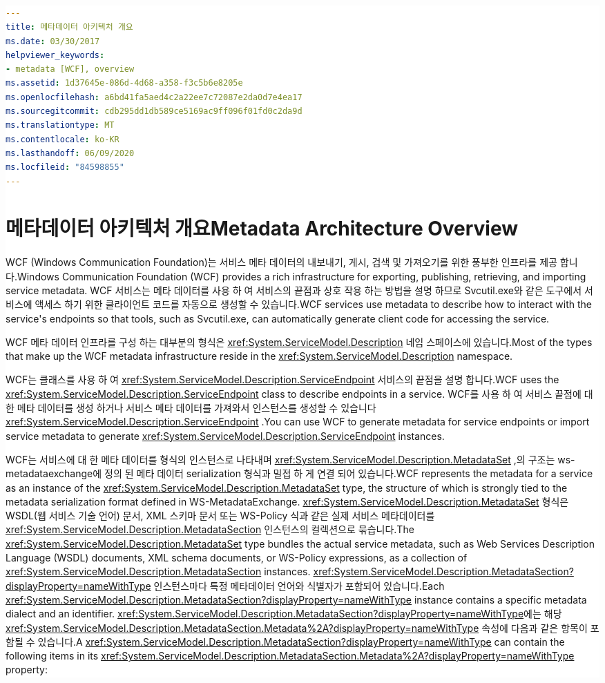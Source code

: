 ```yaml
---
title: 메타데이터 아키텍처 개요
ms.date: 03/30/2017
helpviewer_keywords:
- metadata [WCF], overview
ms.assetid: 1d37645e-086d-4d68-a358-f3c5b6e8205e
ms.openlocfilehash: a6bd41fa5aed4c2a22ee7c72087e2da0d7e4ea17
ms.sourcegitcommit: cdb295dd1db589ce5169ac9ff096f01fd0c2da9d
ms.translationtype: MT
ms.contentlocale: ko-KR
ms.lasthandoff: 06/09/2020
ms.locfileid: "84598855"
---
```

# <a name="metadata-architecture-overview"></a><span data-ttu-id="a47ff-102">메타데이터 아키텍처 개요</span><span class="sxs-lookup"><span data-stu-id="a47ff-102">Metadata Architecture Overview</span></span>
<span data-ttu-id="a47ff-103">WCF (Windows Communication Foundation)는 서비스 메타 데이터의 내보내기, 게시, 검색 및 가져오기를 위한 풍부한 인프라를 제공 합니다.</span><span class="sxs-lookup"><span data-stu-id="a47ff-103">Windows Communication Foundation (WCF) provides a rich infrastructure for exporting, publishing, retrieving, and importing service metadata.</span></span> <span data-ttu-id="a47ff-104">WCF 서비스는 메타 데이터를 사용 하 여 서비스의 끝점과 상호 작용 하는 방법을 설명 하므로 Svcutil.exe와 같은 도구에서 서비스에 액세스 하기 위한 클라이언트 코드를 자동으로 생성할 수 있습니다.</span><span class="sxs-lookup"><span data-stu-id="a47ff-104">WCF services use metadata to describe how to interact with the service's endpoints so that tools, such as Svcutil.exe, can automatically generate client code for accessing the service.</span></span>  
  
 <span data-ttu-id="a47ff-105">WCF 메타 데이터 인프라를 구성 하는 대부분의 형식은 <xref:System.ServiceModel.Description> 네임 스페이스에 있습니다.</span><span class="sxs-lookup"><span data-stu-id="a47ff-105">Most of the types that make up the WCF metadata infrastructure reside in the <xref:System.ServiceModel.Description> namespace.</span></span>  
  
 <span data-ttu-id="a47ff-106">WCF는 클래스를 사용 하 여 <xref:System.ServiceModel.Description.ServiceEndpoint> 서비스의 끝점을 설명 합니다.</span><span class="sxs-lookup"><span data-stu-id="a47ff-106">WCF uses the <xref:System.ServiceModel.Description.ServiceEndpoint> class to describe endpoints in a service.</span></span> <span data-ttu-id="a47ff-107">WCF를 사용 하 여 서비스 끝점에 대 한 메타 데이터를 생성 하거나 서비스 메타 데이터를 가져와서 인스턴스를 생성할 수 있습니다 <xref:System.ServiceModel.Description.ServiceEndpoint> .</span><span class="sxs-lookup"><span data-stu-id="a47ff-107">You can use WCF to generate metadata for service endpoints or import service metadata to generate <xref:System.ServiceModel.Description.ServiceEndpoint> instances.</span></span>  
  
 <span data-ttu-id="a47ff-108">WCF는 서비스에 대 한 메타 데이터를 형식의 인스턴스로 나타내며 <xref:System.ServiceModel.Description.MetadataSet> ,의 구조는 ws-metadataexchange에 정의 된 메타 데이터 serialization 형식과 밀접 하 게 연결 되어 있습니다.</span><span class="sxs-lookup"><span data-stu-id="a47ff-108">WCF represents the metadata for a service as an instance of the <xref:System.ServiceModel.Description.MetadataSet> type, the structure of which is strongly tied to the metadata serialization format defined in WS-MetadataExchange.</span></span> <span data-ttu-id="a47ff-109"><xref:System.ServiceModel.Description.MetadataSet> 형식은 WSDL(웹 서비스 기술 언어) 문서, XML 스키마 문서 또는 WS-Policy 식과 같은 실제 서비스 메타데이터를 <xref:System.ServiceModel.Description.MetadataSection> 인스턴스의 컬렉션으로 묶습니다.</span><span class="sxs-lookup"><span data-stu-id="a47ff-109">The <xref:System.ServiceModel.Description.MetadataSet> type bundles the actual service metadata, such as Web Services Description Language (WSDL) documents, XML schema documents, or WS-Policy expressions, as a collection of <xref:System.ServiceModel.Description.MetadataSection> instances.</span></span> <span data-ttu-id="a47ff-110"><xref:System.ServiceModel.Description.MetadataSection?displayProperty=nameWithType> 인스턴스마다 특정 메타데이터 언어와 식별자가 포함되어 있습니다.</span><span class="sxs-lookup"><span data-stu-id="a47ff-110">Each <xref:System.ServiceModel.Description.MetadataSection?displayProperty=nameWithType> instance contains a specific metadata dialect and an identifier.</span></span> <span data-ttu-id="a47ff-111"><xref:System.ServiceModel.Description.MetadataSection?displayProperty=nameWithType>에는 해당 <xref:System.ServiceModel.Description.MetadataSection.Metadata%2A?displayProperty=nameWithType> 속성에 다음과 같은 항목이 포함될 수 있습니다.</span><span class="sxs-lookup"><span data-stu-id="a47ff-111">A <xref:System.ServiceModel.Description.MetadataSection?displayProperty=nameWithType> can contain the following items in its <xref:System.ServiceModel.Description.MetadataSection.Metadata%2A?displayProperty=nameWithType> property:</span></span>  
  
